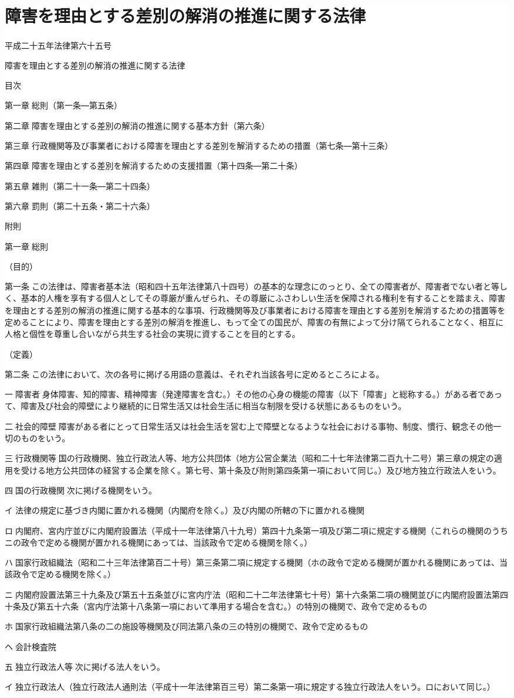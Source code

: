 # 障害を理由とする差別の解消の推進に関する法律

平成二十五年法律第六十五号

障害を理由とする差別の解消の推進に関する法律

目次

第一章 総則（第一条―第五条）

第二章 障害を理由とする差別の解消の推進に関する基本方針（第六条）

第三章 行政機関等及び事業者における障害を理由とする差別を解消するための措置（第七条―第十三条）

第四章 障害を理由とする差別を解消するための支援措置（第十四条―第二十条）

第五章 雑則（第二十一条―第二十四条）

第六章 罰則（第二十五条・第二十六条）

附則

第一章 総則

（目的）

第一条 この法律は、障害者基本法（昭和四十五年法律第八十四号）の基本的な理念にのっとり、全ての障害者が、障害者でない者と等しく、基本的人権を享有する個人としてその尊厳が重んぜられ、その尊厳にふさわしい生活を保障される権利を有することを踏まえ、障害を理由とする差別の解消の推進に関する基本的な事項、行政機関等及び事業者における障害を理由とする差別を解消するための措置等を定めることにより、障害を理由とする差別の解消を推進し、もって全ての国民が、障害の有無によって分け隔てられることなく、相互に人格と個性を尊重し合いながら共生する社会の実現に資することを目的とする。

（定義）

第二条 この法律において、次の各号に掲げる用語の意義は、それぞれ当該各号に定めるところによる。

一 障害者 身体障害、知的障害、精神障害（発達障害を含む。）その他の心身の機能の障害（以下「障害」と総称する。）がある者であって、障害及び社会的障壁により継続的に日常生活又は社会生活に相当な制限を受ける状態にあるものをいう。

二 社会的障壁 障害がある者にとって日常生活又は社会生活を営む上で障壁となるような社会における事物、制度、慣行、観念その他一切のものをいう。

三 行政機関等 国の行政機関、独立行政法人等、地方公共団体（地方公営企業法（昭和二十七年法律第二百九十二号）第三章の規定の適用を受ける地方公共団体の経営する企業を除く。第七号、第十条及び附則第四条第一項において同じ。）及び地方独立行政法人をいう。

四 国の行政機関 次に掲げる機関をいう。

イ 法律の規定に基づき内閣に置かれる機関（内閣府を除く。）及び内閣の所轄の下に置かれる機関

ロ 内閣府、宮内庁並びに内閣府設置法（平成十一年法律第八十九号）第四十九条第一項及び第二項に規定する機関（これらの機関のうちニの政令で定める機関が置かれる機関にあっては、当該政令で定める機関を除く。）

ハ 国家行政組織法（昭和二十三年法律第百二十号）第三条第二項に規定する機関（ホの政令で定める機関が置かれる機関にあっては、当該政令で定める機関を除く。）

ニ 内閣府設置法第三十九条及び第五十五条並びに宮内庁法（昭和二十二年法律第七十号）第十六条第二項の機関並びに内閣府設置法第四十条及び第五十六条（宮内庁法第十八条第一項において準用する場合を含む。）の特別の機関で、政令で定めるもの

ホ 国家行政組織法第八条の二の施設等機関及び同法第八条の三の特別の機関で、政令で定めるもの

ヘ 会計検査院

五 独立行政法人等 次に掲げる法人をいう。

イ 独立行政法人（独立行政法人通則法（平成十一年法律第百三号）第二条第一項に規定する独立行政法人をいう。ロにおいて同じ。）
